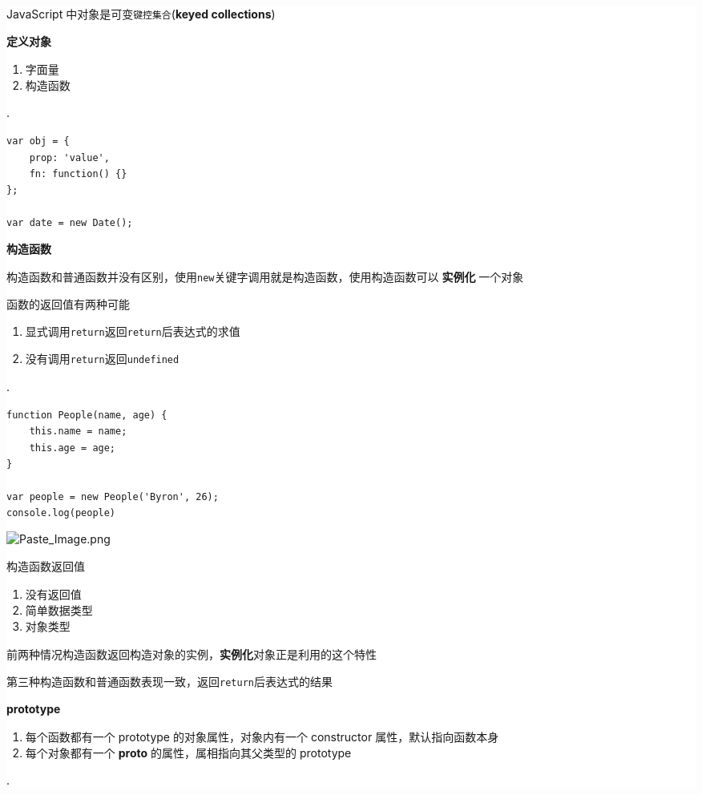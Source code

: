 JavaScript 中对象是可变`键控集合`(**keyed collections**)

**定义对象**

1. 字面量
2. 构造函数


.

	var obj = {
		prop: 'value',
		fn: function() {}
	};

	var date = new Date();

**构造函数**

构造函数和普通函数并没有区别，使用`new`关键字调用就是构造函数，使用构造函数可以 **实例化** 一个对象

函数的返回值有两种可能

1. 显式调用`return`返回`return`后表达式的求值

2. 没有调用`return`返回`undefined`

.



	function People(name, age) {
		this.name = name;
		this.age = age;
	}

	var people = new People('Byron', 26);
	console.log(people)



![Paste_Image.png](http://upload-images.jianshu.io/upload_images/3877962-55949d1a871cc863.png?imageMogr2/auto-orient/strip%7CimageView2/2/w/1240)


构造函数返回值

1. 没有返回值
2. 简单数据类型
3. 对象类型


前两种情况构造函数返回构造对象的实例，**实例化**对象正是利用的这个特性

第三种构造函数和普通函数表现一致，返回`return`后表达式的结果


**prototype**


1. 每个函数都有一个 prototype 的对象属性，对象内有一个 constructor 属性，默认指向函数本身
2. 每个对象都有一个 __proto__ 的属性，属相指向其父类型的 prototype            

.
